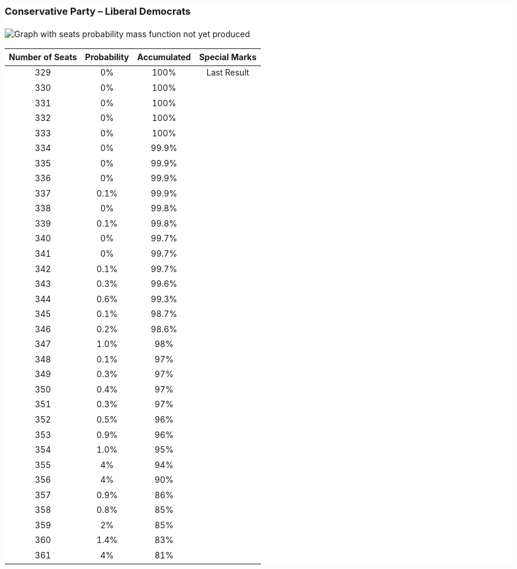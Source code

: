 ### Conservative Party – Liberal Democrats

![Graph with seats probability mass function not yet produced](2019-11-11-ICMResearch-coalitions-seats-pmf-con–libdem.png "Seats Probability Mass Function")

| Number of Seats | Probability | Accumulated | Special Marks |
|:---------------:|:-----------:|:-----------:|:-------------:|
| 329 | 0% | 100% | Last Result |
| 330 | 0% | 100% |  |
| 331 | 0% | 100% |  |
| 332 | 0% | 100% |  |
| 333 | 0% | 100% |  |
| 334 | 0% | 99.9% |  |
| 335 | 0% | 99.9% |  |
| 336 | 0% | 99.9% |  |
| 337 | 0.1% | 99.9% |  |
| 338 | 0% | 99.8% |  |
| 339 | 0.1% | 99.8% |  |
| 340 | 0% | 99.7% |  |
| 341 | 0% | 99.7% |  |
| 342 | 0.1% | 99.7% |  |
| 343 | 0.3% | 99.6% |  |
| 344 | 0.6% | 99.3% |  |
| 345 | 0.1% | 98.7% |  |
| 346 | 0.2% | 98.6% |  |
| 347 | 1.0% | 98% |  |
| 348 | 0.1% | 97% |  |
| 349 | 0.3% | 97% |  |
| 350 | 0.4% | 97% |  |
| 351 | 0.3% | 97% |  |
| 352 | 0.5% | 96% |  |
| 353 | 0.9% | 96% |  |
| 354 | 1.0% | 95% |  |
| 355 | 4% | 94% |  |
| 356 | 4% | 90% |  |
| 357 | 0.9% | 86% |  |
| 358 | 0.8% | 85% |  |
| 359 | 2% | 85% |  |
| 360 | 1.4% | 83% |  |
| 361 | 4% | 81% |  |